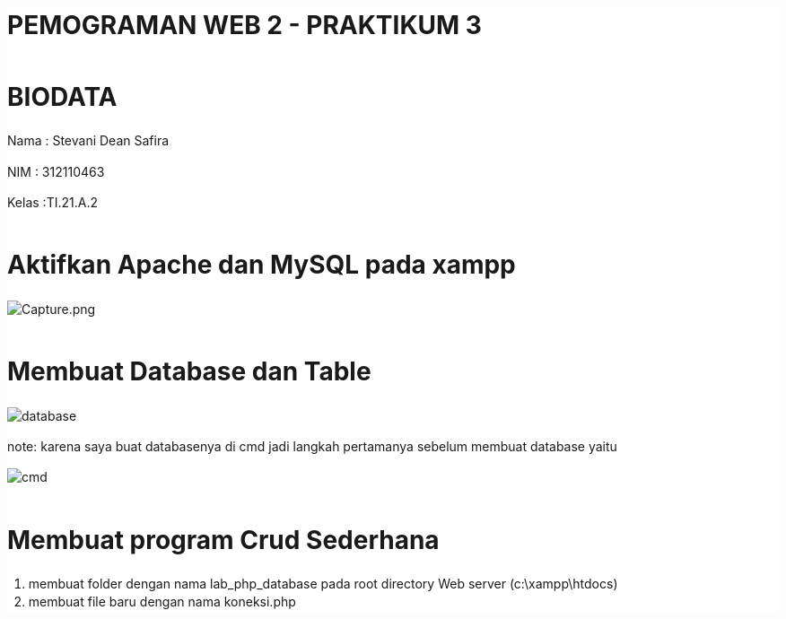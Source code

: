 # PEMOGRAMAN WEB 2 - PRAKTIKUM 3
# BIODATA

Nama : Stevani Dean Safira
 
NIM : 312110463
 
Kelas :TI.21.A.2

# Aktifkan Apache dan MySQL pada xampp

![Capture.png](https://user-images.githubusercontent.com/92729505/232568635-81ccfdb5-2a3e-4435-b62f-21cdf2ba6e75.PNG)

# Membuat Database dan Table

![database](https://user-images.githubusercontent.com/92729505/232583371-2ba66f00-8ab3-4548-97a8-9066757ec268.PNG)

note: karena saya buat databasenya di cmd jadi langkah pertamanya sebelum membuat database yaitu

![cmd](https://user-images.githubusercontent.com/92729505/232583576-37c2fb56-4482-4d92-bfe2-a023f3158efc.PNG)

# Membuat program Crud Sederhana
1. membuat folder dengan nama lab_php_database pada root directory Web server (c:\xampp\htdocs)
2. membuat file baru dengan nama koneksi.php

<?php
$koneksi = mysqli_connect('localhost', 'root', '', 'latihan1');

if ($koneksi == false) {
    echo "Koneksi gagal";
    die();
} 

jika koneksi berhasil terhubung pada database, maka hasilnya akan seperti ini.

![koneksi](https://user-images.githubusercontent.com/92729505/232597014-ae95ccb3-1e00-4bf1-8469-322c9af62ca2.PNG)

3. membuat file baru index.php

<?php
include "koneksi.php";

$query = "SELECT * FROM data_barang";
$result = mysqli_query($koneksi, $query);
?>

<!DOCTYPE html>
<html lang="en">
  <head>
    <meta charset="UTF-8" />
    <meta http-equiv="X-UA-Compatible" content="IE=edge" />
    <meta name="viewport" content="width=device-width, initial-scale=1.0" />
    <title>Data Barang</title>
